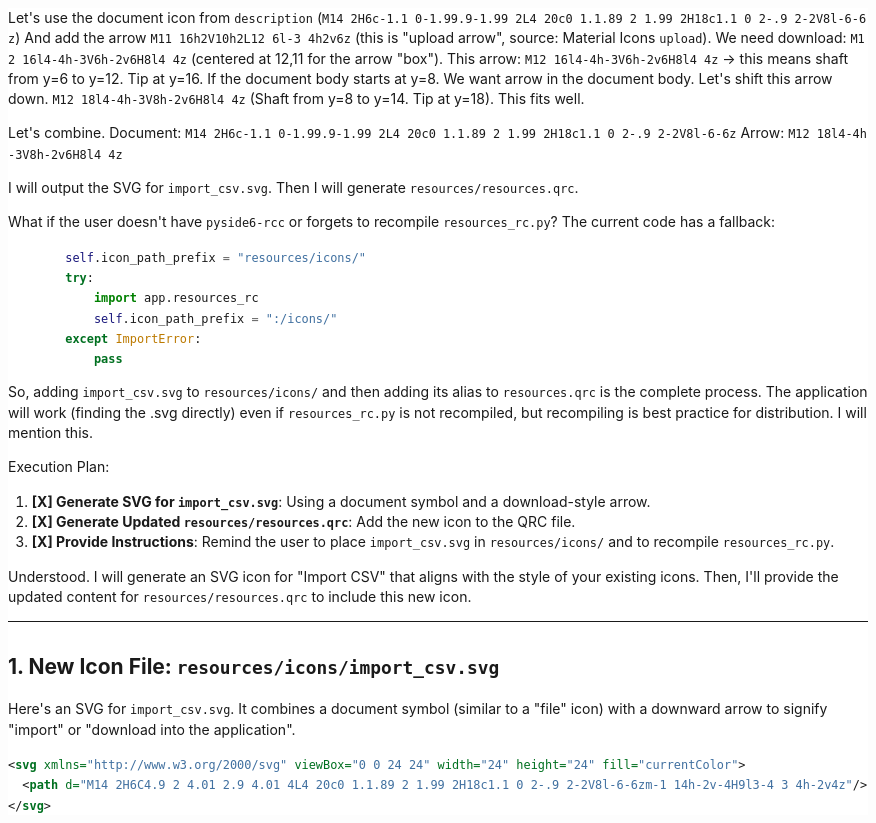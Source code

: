 Let's use the document icon from `description` (`M14 2H6c-1.1 0-1.99.9-1.99 2L4 20c0 1.1.89 2 1.99 2H18c1.1 0 2-.9 2-2V8l-6-6z`)
And add the arrow `M11 16h2V10h2L12 6l-3 4h2v6z` (this is "upload arrow", source: Material Icons `upload`).
We need download: `M12 16l4-4h-3V6h-2v6H8l4 4z` (centered at 12,11 for the arrow "box").
This arrow: `M12 16l4-4h-3V6h-2v6H8l4 4z` -> this means shaft from y=6 to y=12. Tip at y=16.
If the document body starts at y=8. We want arrow in the document body.
Let's shift this arrow down.
`M12 18l4-4h-3V8h-2v6H8l4 4z` (Shaft from y=8 to y=14. Tip at y=18). This fits well.

Let's combine.
Document: `M14 2H6c-1.1 0-1.99.9-1.99 2L4 20c0 1.1.89 2 1.99 2H18c1.1 0 2-.9 2-2V8l-6-6z`
Arrow: `M12 18l4-4h-3V8h-2v6H8l4 4z`

I will output the SVG for `import_csv.svg`.
Then I will generate `resources/resources.qrc`.

What if the user doesn't have `pyside6-rcc` or forgets to recompile `resources_rc.py`?
The current code has a fallback:
```python
        self.icon_path_prefix = "resources/icons/"
        try:
            import app.resources_rc
            self.icon_path_prefix = ":/icons/"
        except ImportError:
            pass
```
So, adding `import_csv.svg` to `resources/icons/` and then adding its alias to `resources.qrc` is the complete process. The application will work (finding the .svg directly) even if `resources_rc.py` is not recompiled, but recompiling is best practice for distribution. I will mention this.

Execution Plan:
1.  **[X] Generate SVG for `import_csv.svg`**: Using a document symbol and a download-style arrow.
2.  **[X] Generate Updated `resources/resources.qrc`**: Add the new icon to the QRC file.
3.  **[X] Provide Instructions**: Remind the user to place `import_csv.svg` in `resources/icons/` and to recompile `resources_rc.py`.
</think>

Understood. I will generate an SVG icon for "Import CSV" that aligns with the style of your existing icons. Then, I'll provide the updated content for `resources/resources.qrc` to include this new icon.

---
**1. New Icon File: `resources/icons/import_csv.svg`**
---

Here's an SVG for `import_csv.svg`. It combines a document symbol (similar to a "file" icon) with a downward arrow to signify "import" or "download into the application".

```svg
<svg xmlns="http://www.w3.org/2000/svg" viewBox="0 0 24 24" width="24" height="24" fill="currentColor">
  <path d="M14 2H6C4.9 2 4.01 2.9 4.01 4L4 20c0 1.1.89 2 1.99 2H18c1.1 0 2-.9 2-2V8l-6-6zm-1 14h-2v-4H9l3-4 3 4h-2v4z"/>
</svg>
```
